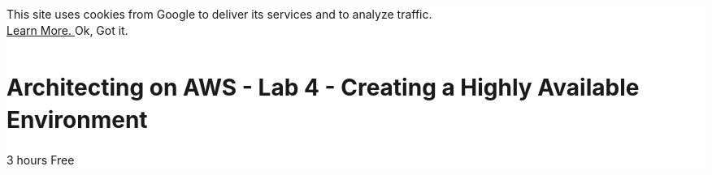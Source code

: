 </div>
</nav>
<div class='nav-panel__overlay js-nav-toggle'></div>

<div class='cookie-bar'>
<span>
This site uses cookies from Google to deliver its services and to analyze traffic.
</span>
<div class='buttons'>
<a class='button button--outline' href='https://policies.google.com/technologies/cookies' target='_blank'>
Learn More.
</a>
<a class='button button--positive js-accept-cookies'>
Ok, Got it.
</a>
</div>
</div>

<main class='js-main'>
<span class='hidden' id='flash-sibling-before'></span>

<div class='l-main-wrapper' id='main-wrapper'>







<ql-drawer-container class='js-lab-state' data-analytics-payload='{&quot;label&quot;:&quot;Architecting on AWS - Lab 4 - Creating a Highly Available Environment&quot;,&quot;lab_name&quot;:&quot;Architecting on AWS - Lab 4 - Creating a Highly Available Environment&quot;,&quot;classroom_name&quot;:null,&quot;deployment&quot;:&quot;informator&quot;}' data-focus-id='352' data-lab-billing-limit='0.0' data-lab-duration='10800' data-parent='classroom' id='lab-container'>
<ql-drawer id='terminal-drawer' slot='drawer'>
<ql-cloud-terminal class='terminal'></ql-cloud-terminal>
</ql-drawer>
<ql-drawer-content class='js-lab-wrapper' id='lab-content' slot='drawer-content'>
<ql-drawer-container id='lab-content-container'>
<ql-drawer id='control-panel-drawer' open slot='drawer' width='320'>
<ql-lab-control-panel class='ql-lab-control-panel__max-height control-panel js-lab-control-panel' connectionFiles='[]' labControlButton='{&quot;disabled&quot;:false,&quot;pending&quot;:false,&quot;running&quot;:false}' labDetails='[]' labTimer='{&quot;ticking&quot;:false,&quot;secondsRemaining&quot;:10800}' studentResources='[]'>
</ql-lab-control-panel>
</ql-drawer>
<ql-drawer-content id='lab-instructions' slot='drawer-content'>
<div class='alert alert--fake js-alert'>
<p class='alert__message js-alert-message'></p>
<a class='alert__close js-alert-close'>
<i class='fa fa-times'></i>
</a>
<iframe class='l-ie-iframe-fix'></iframe>
</div>
<div class='js-lab-content lab-content__renderable-instructions'>
<div class='lab-preamble'>
<h1 class='lab-preamble__title'>
Architecting on AWS - Lab 4 - Creating a Highly Available Environment
</h1>
<div class='lab-preamble__details subtitle-headline-1'>
<span>3 hours </span>
<span>Free</span>
<div class='lab__rating'>
<a href="/focuses/352/reviews?parent=catalog"><div class='rateit' data-rateit-readonly='true' data-rateit-value='0'></div>
